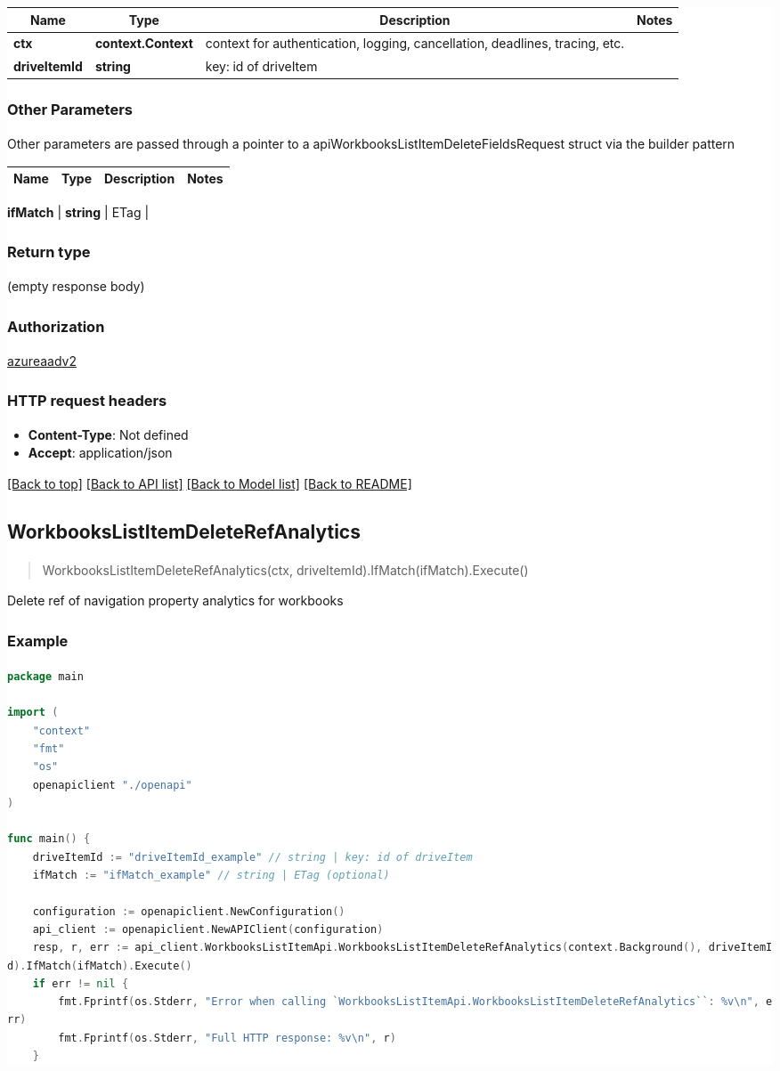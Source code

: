 
Name | Type | Description  | Notes
------------- | ------------- | ------------- | -------------
**ctx** | **context.Context** | context for authentication, logging, cancellation, deadlines, tracing, etc.
**driveItemId** | **string** | key: id of driveItem | 

### Other Parameters

Other parameters are passed through a pointer to a apiWorkbooksListItemDeleteFieldsRequest struct via the builder pattern


Name | Type | Description  | Notes
------------- | ------------- | ------------- | -------------

 **ifMatch** | **string** | ETag | 

### Return type

 (empty response body)

### Authorization

[azureaadv2](../README.md#azureaadv2)

### HTTP request headers

- **Content-Type**: Not defined
- **Accept**: application/json

[[Back to top]](#) [[Back to API list]](../README.md#documentation-for-api-endpoints)
[[Back to Model list]](../README.md#documentation-for-models)
[[Back to README]](../README.md)


## WorkbooksListItemDeleteRefAnalytics

> WorkbooksListItemDeleteRefAnalytics(ctx, driveItemId).IfMatch(ifMatch).Execute()

Delete ref of navigation property analytics for workbooks



### Example

```go
package main

import (
    "context"
    "fmt"
    "os"
    openapiclient "./openapi"
)

func main() {
    driveItemId := "driveItemId_example" // string | key: id of driveItem
    ifMatch := "ifMatch_example" // string | ETag (optional)

    configuration := openapiclient.NewConfiguration()
    api_client := openapiclient.NewAPIClient(configuration)
    resp, r, err := api_client.WorkbooksListItemApi.WorkbooksListItemDeleteRefAnalytics(context.Background(), driveItemId).IfMatch(ifMatch).Execute()
    if err != nil {
        fmt.Fprintf(os.Stderr, "Error when calling `WorkbooksListItemApi.WorkbooksListItemDeleteRefAnalytics``: %v\n", err)
        fmt.Fprintf(os.Stderr, "Full HTTP response: %v\n", r)
    }
```